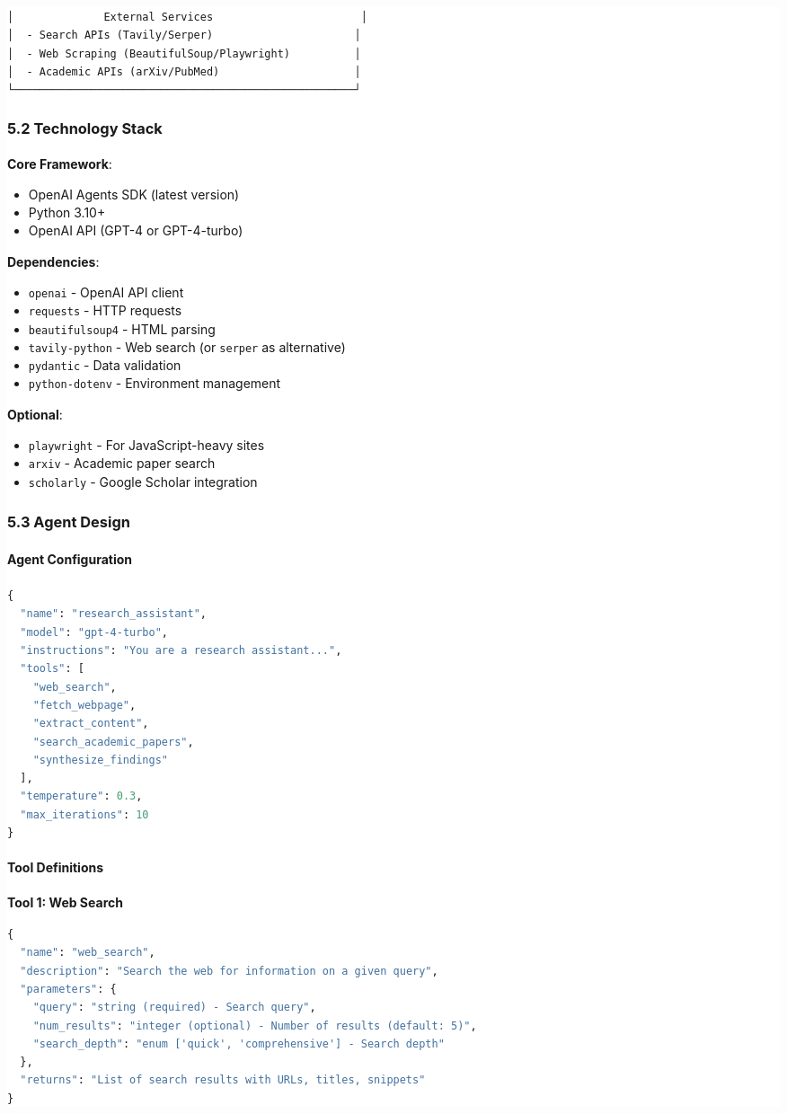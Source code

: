 ```
│              External Services                       │
│  - Search APIs (Tavily/Serper)                      │
│  - Web Scraping (BeautifulSoup/Playwright)          │
│  - Academic APIs (arXiv/PubMed)                     │
└─────────────────────────────────────────────────────┘
```

### 5.2 Technology Stack

**Core Framework**:
- OpenAI Agents SDK (latest version)
- Python 3.10+
- OpenAI API (GPT-4 or GPT-4-turbo)

**Dependencies**:
- `openai` - OpenAI API client
- `requests` - HTTP requests
- `beautifulsoup4` - HTML parsing
- `tavily-python` - Web search (or `serper` as alternative)
- `pydantic` - Data validation
- `python-dotenv` - Environment management

**Optional**:
- `playwright` - For JavaScript-heavy sites
- `arxiv` - Academic paper search
- `scholarly` - Google Scholar integration

### 5.3 Agent Design

#### Agent Configuration
```python
{
  "name": "research_assistant",
  "model": "gpt-4-turbo",
  "instructions": "You are a research assistant...",
  "tools": [
    "web_search",
    "fetch_webpage",
    "extract_content",
    "search_academic_papers",
    "synthesize_findings"
  ],
  "temperature": 0.3,
  "max_iterations": 10
}
```

#### Tool Definitions

**Tool 1: Web Search**
```python
{
  "name": "web_search",
  "description": "Search the web for information on a given query",
  "parameters": {
    "query": "string (required) - Search query",
    "num_results": "integer (optional) - Number of results (default: 5)",
    "search_depth": "enum ['quick', 'comprehensive'] - Search depth"
  },
  "returns": "List of search results with URLs, titles, snippets"
}
```
